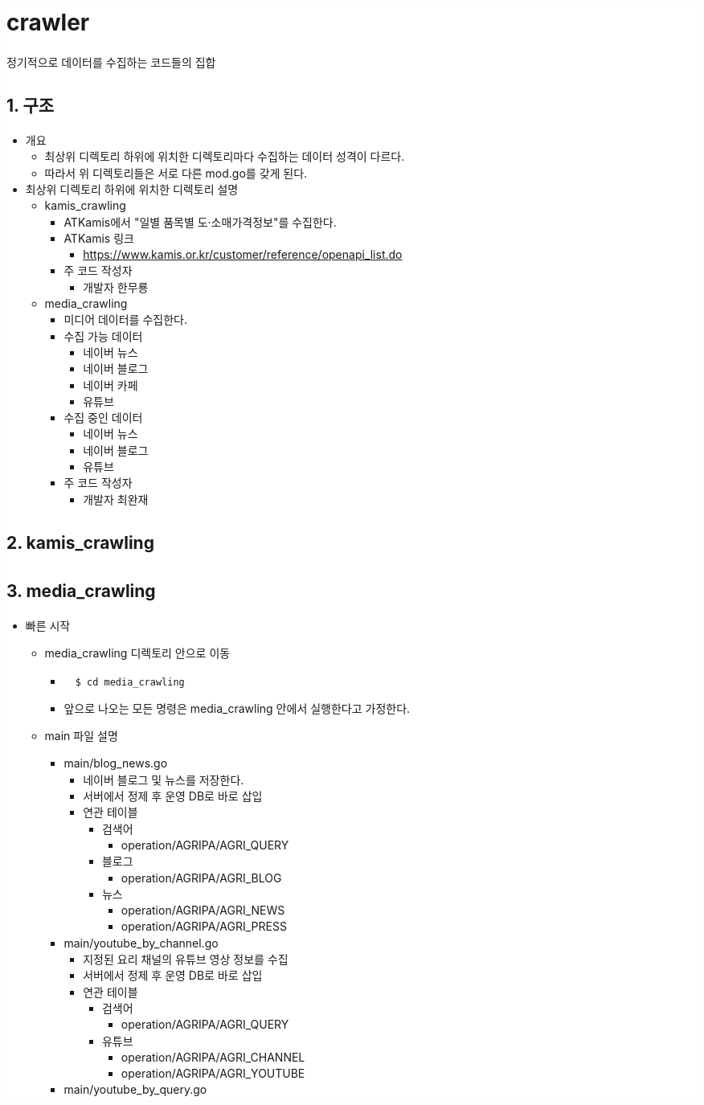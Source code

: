 # crawler
정기적으로 데이터를 수집하는 코드들의 집합

## 1. 구조
- 개요
    - 최상위 디렉토리 하위에 위치한 디렉토리마다 수집하는 데이터 성격이 다르다.
    - 따라서 위 디렉토리들은 서로 다른 mod.go를 갖게 된다.
- 최상위 디렉토리 하위에 위치한 디렉토리 설명
    - kamis_crawling
        - ATKamis에서 "일별 품목별 도·소매가격정보"를 수집한다.
        - ATKamis 링크
            - https://www.kamis.or.kr/customer/reference/openapi_list.do
        - 주 코드 작성자
            - 개발자 한무룡
    - media_crawling
        - 미디어 데이터를 수집한다.
        - 수집 가능 데이터
            - 네이버 뉴스
            - 네이버 블로그
            - 네이버 카페
            - 유튜브
        - 수집 중인 데이터
            - 네이버 뉴스
            - 네이버 블로그
            - 유튜브  
        - 주 코드 작성자
            - 개발자 최완재

## 2. kamis_crawling  

## 3. media_crawling  
- 빠른 시작
    - media_crawling 디렉토리 안으로 이동
        - ```
            $ cd media_crawling
            ```
        - 앞으로 나오는 모든 명령은 media_crawling 안에서 실행한다고 가정한다.

    - main 파일 설명
        - main/blog_news.go
            - 네이버 블로그 및 뉴스를 저장한다.
            - 서버에서 정제 후 운영 DB로 바로 삽입
            - 연관 테이블
                - 검색어
                    - operation/AGRIPA/AGRI_QUERY
                - 블로그
                    - operation/AGRIPA/AGRI_BLOG
                - 뉴스
                    - operation/AGRIPA/AGRI_NEWS
                    - operation/AGRIPA/AGRI_PRESS
        - main/youtube_by_channel.go
            - 지정된 요리 채널의 유튜브 영상 정보를 수집
            - 서버에서 정제 후 운영 DB로 바로 삽입
            - 연관 테이블
                - 검색어
                    - operation/AGRIPA/AGRI_QUERY
                - 유튜브
                    - operation/AGRIPA/AGRI_CHANNEL
                    - operation/AGRIPA/AGRI_YOUTUBE
        - main/youtube_by_query.go